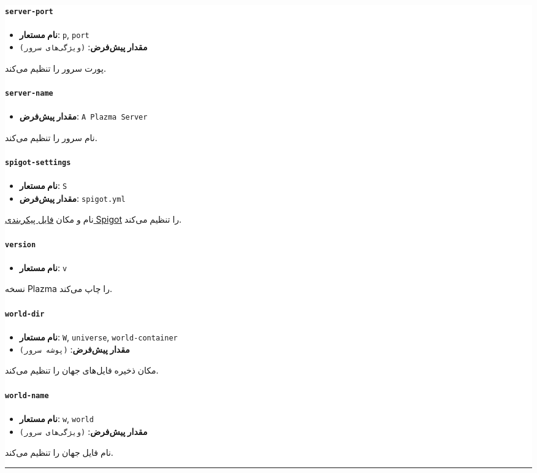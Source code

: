 #### `server-port`

- **نام مستعار**: `p`, `port`
- **مقدار پیش‌فرض**: `(ویژگی‌های سرور)`

پورت سرور را تنظیم می‌کند.

#### `server-name`

- **مقدار پیش‌فرض**: `A Plazma Server`

نام سرور را تنظیم می‌کند.

#### `spigot-settings`

- **نام مستعار**: `S`
- **مقدار پیش‌فرض**: `spigot.yml`

نام و مکان [فایل پیکربندی Spigot](../reference/configurations/spigot.md) را تنظیم می‌کند.

#### `version`

- **نام مستعار**: `v`

نسخه Plazma را چاپ می‌کند.

#### `world-dir`

- **نام مستعار**: `W`, `universe`, `world-container`
- **مقدار پیش‌فرض**: `(پوشه سرور)`

مکان ذخیره فایل‌های جهان را تنظیم می‌کند.

#### `world-name`

- **نام مستعار**: `w`, `world`
- **مقدار پیش‌فرض**: `(ویژگی‌های سرور)`

نام فایل جهان را تنظیم می‌کند.

***

[^1]: `java (...) -jar server.jar (...)`

[^2]: مکان پردازش آرگومان‌ها تغییر می‌کند بر اساس موقعیت اضافه شده.

[^3]: به عنوان مثال، اگر می‌خواهید `Plazma.iKnowWhatIAmDoing` را به `true` تنظیم (فعال) کنید، به جای `-DPlazma.iKnowWhatIAmDoing=true` می‌توانید فقط `-DPlazma.iKnowWhatIAmDoing` را وارد کنید تا به همان شکل عمل کند.

[^4]: به عنوان مثال، `"-DPlazma.iKnowWhatIAmDoing"`

[^5]: دیتکتور رویداد.

[^6]: دیتکتور رویداد.

[^7]: مشتری.

[^8]: نشانه ای که به طور مشابه به ضربان قلب، ارتباط صحیح با سرور را نشان می دهد.

[^9]: با استفاده از قابلیت اخراجی AFK Purpur، می توانید بازیکنان خالی صندلی را هم اخراج کنید.

[^10]: سیستم نوشتن چانک هماهنگ، سینک چانک رایت سیستم.

[^11]: هشدار! پلاسما ممکن است مشکلات غیر منتظره ای ایجاد کند، بنابراین حتماً قبل از استفاده از آن در سرور عمومی آن را به طور کامل تست کنید.\`

[^12]: در بازی `بهینه سازی جهانی` نیز به همین اصول عمل می کند.

[^13]: پروتکل اینترنت، IP.

[^14]: مدیران `سطح 2` به بالا مستثنی می شوند.
